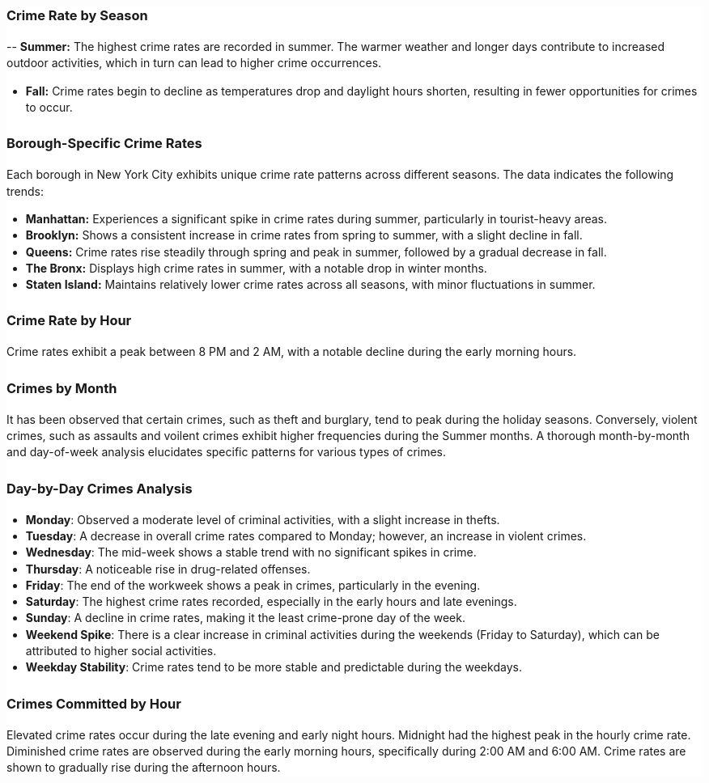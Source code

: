 ### Crime Rate by Season

-- **Summer:** The highest crime rates are recorded in summer. The warmer weather and longer days contribute to increased outdoor activities, which in turn can lead to higher crime occurrences.
- **Fall:** Crime rates begin to decline as temperatures drop and daylight hours shorten, resulting in fewer opportunities for crimes to occur.
### Borough-Specific Crime Rates
Each borough in New York City exhibits unique crime rate patterns across different seasons. The data indicates the following trends:
- **Manhattan:** Experiences a significant spike in crime rates during summer, particularly in tourist-heavy areas.
- **Brooklyn:** Shows a consistent increase in crime rates from spring to summer, with a slight decline in fall.
- **Queens:** Crime rates rise steadily through spring and peak in summer, followed by a gradual decrease in fall.
- **The Bronx:** Displays high crime rates in summer, with a notable drop in winter months.
- **Staten Island:** Maintains relatively lower crime rates across all seasons, with minor fluctuations in summer.

### Crime Rate by Hour

Crime rates exhibit a peak between 8 PM and 2 AM, with a notable decline during the early morning hours.

### Crimes by Month 

It has been observed that certain crimes, such as theft and burglary, tend to peak during the holiday seasons. Conversely, violent crimes, such as assaults and voilent crimes exhibit higher frequencies during the Summer months. A thorough month-by-month and day-of-week analysis elucidates specific patterns for various types of crimes.

### Day-by-Day Crimes Analysis

- **Monday**: Observed a moderate level of criminal activities, with a slight increase in thefts.
- **Tuesday**: A decrease in overall crime rates compared to Monday; however, an increase in violent crimes.
- **Wednesday**: The mid-week shows a stable trend with no significant spikes in crime.
- **Thursday**: A noticeable rise in drug-related offenses.
- **Friday**: The end of the workweek shows a peak in crimes, particularly in the evening.
- **Saturday**: The highest crime rates recorded, especially in the early hours and late evenings.
- **Sunday**: A decline in crime rates, making it the least crime-prone day of the week.
 - **Weekend Spike**: There is a clear increase in criminal activities during the weekends (Friday to Saturday), which can be attributed to higher social activities.
- **Weekday Stability**: Crime rates tend to be more stable and predictable during the weekdays.

### Crimes Committed by Hour

Elevated crime rates occur during the late evening and early night hours. Midnight had the highest peak in the hourly crime rate. Diminished crime rates are observed during the early morning hours, specifically during 2:00 AM and 6:00 AM. Crime rates are shown to gradually rise during the afternoon hours.  
